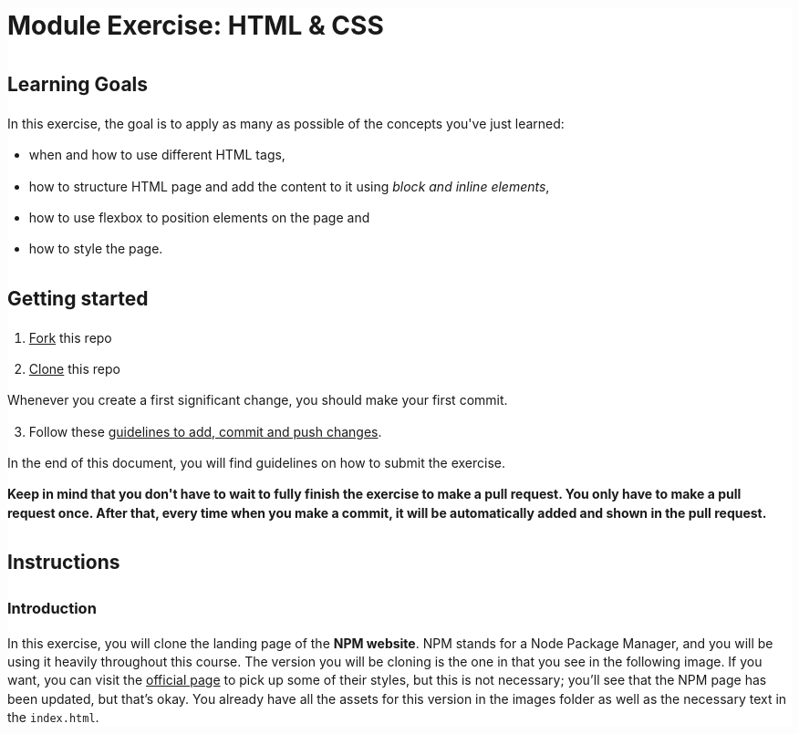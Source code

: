 

# Module Exercise: HTML & CSS



## Learning Goals



In this exercise, the goal is to apply as many as possible of the concepts you've just learned:



- when and how to use different HTML tags,

- how to structure HTML page and add the content to it using _block and inline elements_,

- how to use flexbox to position elements on the page and

- how to style the page.



## Getting started



1. [Fork](https://gist.github.com/) this repo

2. [Clone](https://gist.github.com/) this repo



Whenever you create a first significant change, you should make your first commit.



3. Follow these [guidelines to add, commit and push changes](https://gist.github.com/).



In the end of this document, you will find guidelines on how to submit the exercise.



**Keep in mind that you don't have to wait to fully finish the exercise to make a pull request. You only have to make a pull request once. After that, every time when you make a commit, it will be automatically added and shown in the pull request.**



## Instructions



### Introduction



In this exercise, you will clone the landing page of the **NPM website**. NPM stands for a Node Package Manager, and you will be using it heavily throughout this course. The version you will be cloning is the one in that you see in the following image. If you want, you can visit the [official page](https://www.npmjs.com/) to pick up some of their styles, but this is not necessary; you’ll see that the NPM page has been updated, but that’s okay. You already have all the assets for this version in the images folder as well as the necessary text in the `index.html`.
